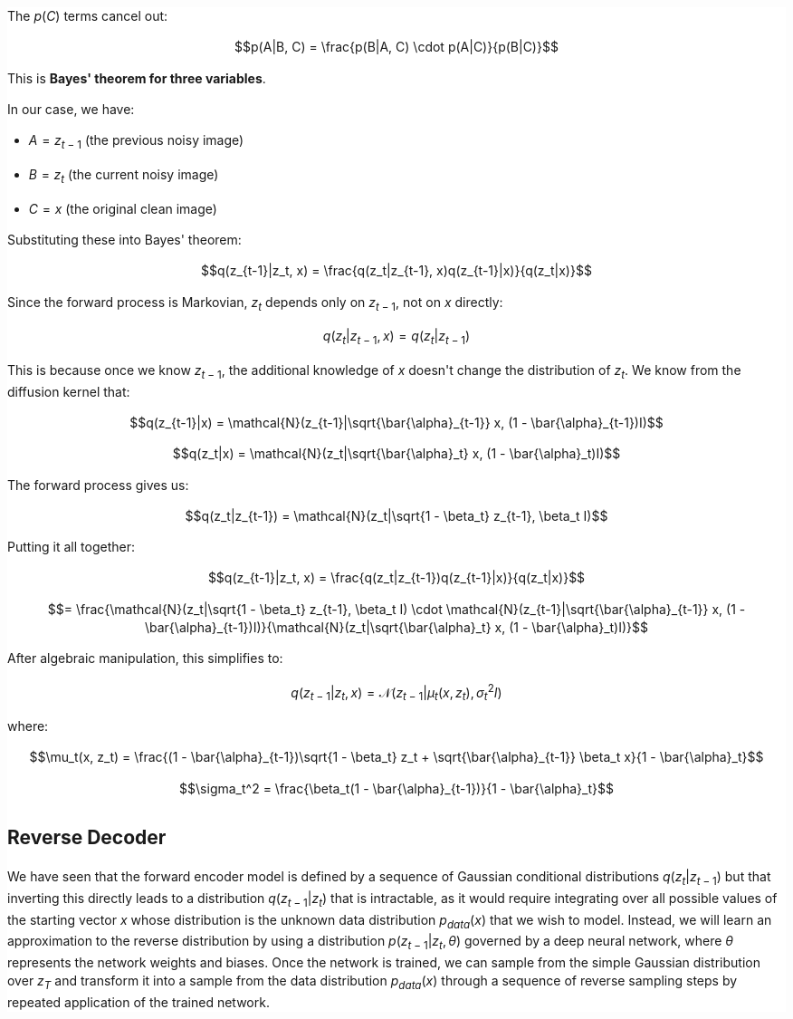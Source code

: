 The $p(C)$ terms cancel out:

$$p(A|B, C) = \frac{p(B|A, C) \cdot p(A|C)}{p(B|C)}$$

This is **Bayes' theorem for three variables**.

In our case, we have:

- $A = z_{t-1}$ (the previous noisy image)

- $B = z_t$ (the current noisy image)

- $C = x$ (the original clean image)

Substituting these into Bayes' theorem:

$$q(z_{t-1}|z_t, x) = \frac{q(z_t|z_{t-1}, x)q(z_{t-1}|x)}{q(z_t|x)}$$

Since the forward process is Markovian, $z_t$ depends only on $z_{t-1}$, not on $x$ directly:

$$q(z_t|z_{t-1}, x) = q(z_t|z_{t-1})$$

This is because once we know $z_{t-1}$, the additional knowledge of $x$ doesn't change the distribution of $z_t$. We know from the diffusion kernel that:

$$q(z_{t-1}|x) = \mathcal{N}(z_{t-1}|\sqrt{\bar{\alpha}_{t-1}} x, (1 - \bar{\alpha}_{t-1})I)$$

$$q(z_t|x) = \mathcal{N}(z_t|\sqrt{\bar{\alpha}_t} x, (1 - \bar{\alpha}_t)I)$$

The forward process gives us:

$$q(z_t|z_{t-1}) = \mathcal{N}(z_t|\sqrt{1 - \beta_t} z_{t-1}, \beta_t I)$$

Putting it all together:

$$q(z_{t-1}|z_t, x) = \frac{q(z_t|z_{t-1})q(z_{t-1}|x)}{q(z_t|x)}$$

$$= \frac{\mathcal{N}(z_t|\sqrt{1 - \beta_t} z_{t-1}, \beta_t I) \cdot \mathcal{N}(z_{t-1}|\sqrt{\bar{\alpha}_{t-1}} x, (1 - \bar{\alpha}_{t-1})I)}{\mathcal{N}(z_t|\sqrt{\bar{\alpha}_t} x, (1 - \bar{\alpha}_t)I)}$$

After algebraic manipulation, this simplifies to:

$$q(z_{t-1}|z_t, x) = \mathcal{N}(z_{t-1}|\mu_t(x, z_t), \sigma_t^2 I)$$

where:

$$\mu_t(x, z_t) = \frac{(1 - \bar{\alpha}_{t-1})\sqrt{1 - \beta_t} z_t + \sqrt{\bar{\alpha}_{t-1}} \beta_t x}{1 - \bar{\alpha}_t}$$

$$\sigma_t^2 = \frac{\beta_t(1 - \bar{\alpha}_{t-1})}{1 - \bar{\alpha}_t}$$

## Reverse Decoder

We have seen that the forward encoder model is defined by a sequence of Gaussian conditional distributions $q(z_t|z_{t-1})$ but that inverting this directly leads to a distribution $q(z_{t-1}|z_t)$ that is intractable, as it would require integrating over all possible values of the starting vector $x$ whose distribution is the unknown data distribution $p_{data}(x)$ that we wish to model. Instead, we will learn an approximation to the reverse distribution by using a distribution $p(z_{t-1}|z_t, \theta)$ governed by a deep neural network, where $\theta$ represents the network weights and biases. Once the network is trained, we can sample from the simple Gaussian distribution over $z_T$ and transform it into a sample from the data distribution $p_{data}(x)$ through a sequence of reverse sampling steps by repeated application of the trained network.
